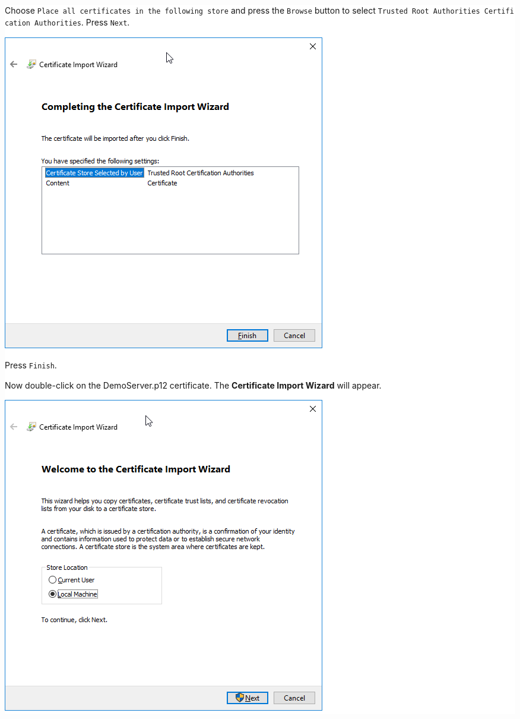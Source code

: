 Choose `Place all certificates in the following store` and press the
`Browse` button to select
`Trusted Root Authorities Certification Authorities`. Press `Next`.

![](./media/security-considerations/working-with-certificates/image24.png)

Press `Finish`.

Now double-click on the DemoServer.p12 certificate. The **Certificate
Import Wizard** will appear.

![](./media/security-considerations/working-with-certificates/image25.png)
